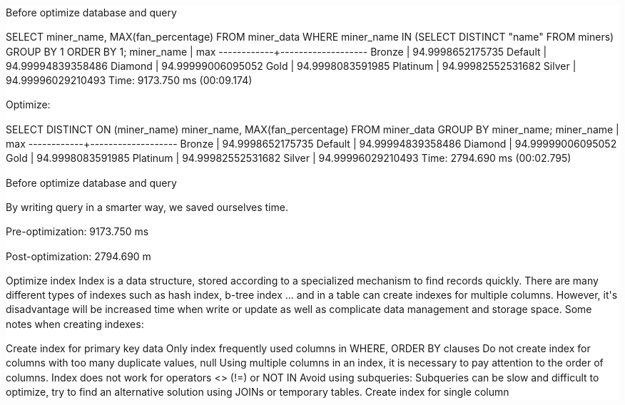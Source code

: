 Before optimize database and query

SELECT
 miner_name,
  MAX(fan_percentage)
FROM miner_data
WHERE miner_name IN
  (SELECT DISTINCT "name"
   FROM miners)
GROUP BY 1
ORDER BY 1;
 miner_name |        max
------------+-------------------
 Bronze     |  94.9998652175735
 Default    | 94.99994839358486
 Diamond    | 94.99999006095052
 Gold       |  94.9998083591985
 Platinum   | 94.99982552531682
 Silver     | 94.99996029210493
Time: 9173.750 ms (00:09.174)

Optimize:

SELECT
  DISTINCT ON (miner_name) miner_name,
  MAX(fan_percentage)
FROM miner_data
GROUP BY miner_name;
miner_name |        max
------------+-------------------
 Bronze     |  94.9998652175735
 Default    | 94.99994839358486
 Diamond    | 94.99999006095052
 Gold       |  94.9998083591985
 Platinum   | 94.99982552531682
 Silver     | 94.99996029210493
Time: 2794.690 ms (00:02.795)

Before optimize database and query

By writing query in a smarter way, we saved ourselves time.

Pre-optimization: 9173.750 ms

Post-optimization: 2794.690 m

Optimize index
Index is a data structure, stored according to a specialized mechanism to find records quickly. There are many different types of indexes such as hash index, b-tree index ... and in a table can create indexes for multiple columns. However, it's disadvantage will be increased time when write or update as well as complicate data management and storage space. Some notes when creating indexes:

Create index for primary key data
Only index frequently used columns in WHERE, ORDER BY clauses
Do not create index for columns with too many duplicate values, null
Using multiple columns in an index, it is necessary to pay attention to the order of columns.
Index does not work for operators <> (!=) or NOT IN
Avoid using subqueries: Subqueries can be slow and difficult to optimize, try to find an alternative solution using JOINs or temporary tables.
Create index for single column
